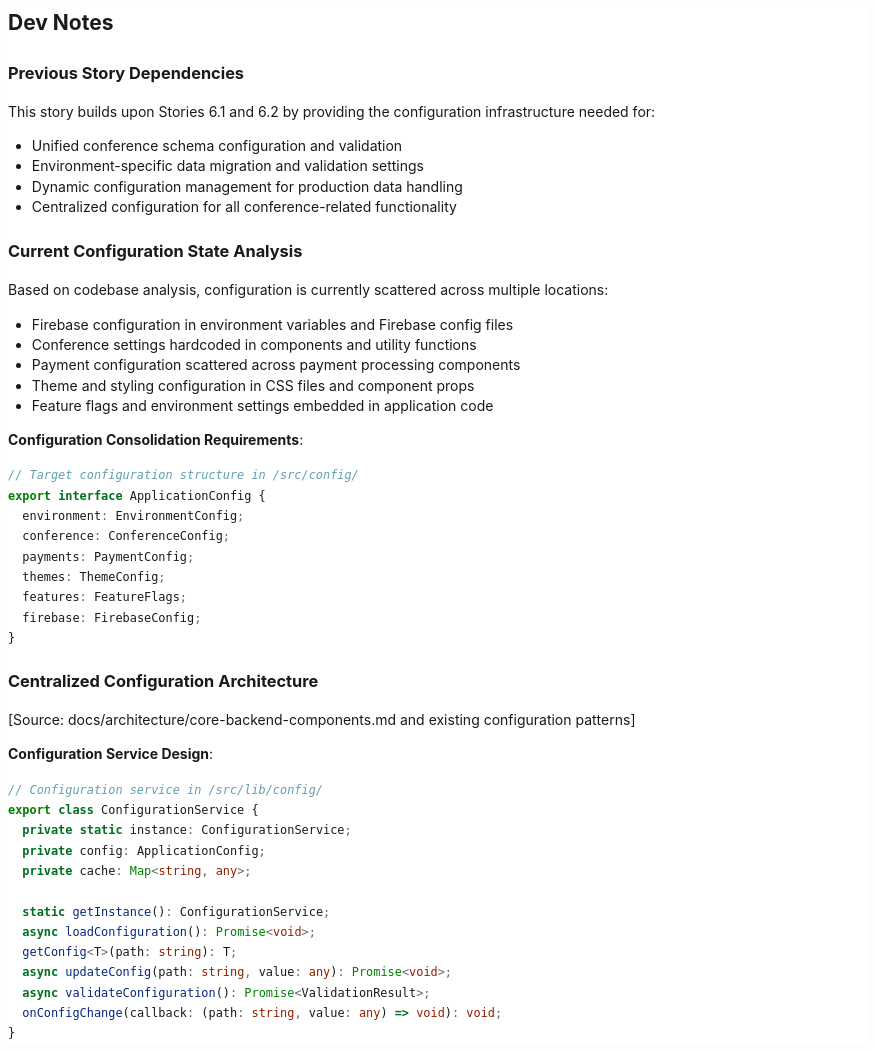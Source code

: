 ## Dev Notes

### Previous Story Dependencies
This story builds upon Stories 6.1 and 6.2 by providing the configuration infrastructure needed for:
- Unified conference schema configuration and validation
- Environment-specific data migration and validation settings
- Dynamic configuration management for production data handling
- Centralized configuration for all conference-related functionality

### Current Configuration State Analysis

Based on codebase analysis, configuration is currently scattered across multiple locations:
- Firebase configuration in environment variables and Firebase config files
- Conference settings hardcoded in components and utility functions
- Payment configuration scattered across payment processing components
- Theme and styling configuration in CSS files and component props
- Feature flags and environment settings embedded in application code

**Configuration Consolidation Requirements**:
```typescript
// Target configuration structure in /src/config/
export interface ApplicationConfig {
  environment: EnvironmentConfig;
  conference: ConferenceConfig;
  payments: PaymentConfig;
  themes: ThemeConfig;
  features: FeatureFlags;
  firebase: FirebaseConfig;
}
```

### Centralized Configuration Architecture

[Source: docs/architecture/core-backend-components.md and existing configuration patterns]

**Configuration Service Design**:
```typescript
// Configuration service in /src/lib/config/
export class ConfigurationService {
  private static instance: ConfigurationService;
  private config: ApplicationConfig;
  private cache: Map<string, any>;
  
  static getInstance(): ConfigurationService;
  async loadConfiguration(): Promise<void>;
  getConfig<T>(path: string): T;
  async updateConfig(path: string, value: any): Promise<void>;
  async validateConfiguration(): Promise<ValidationResult>;
  onConfigChange(callback: (path: string, value: any) => void): void;
}
```
